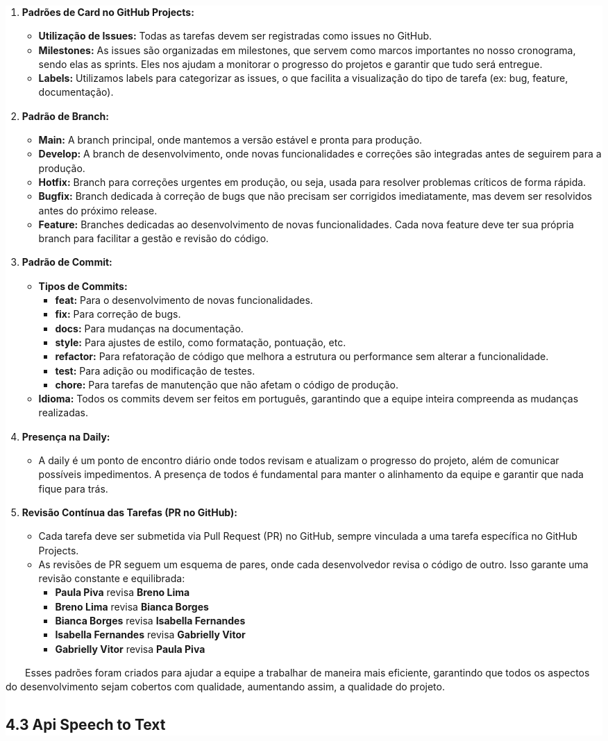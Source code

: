 1. **Padrões de Card no GitHub Projects:**
   - **Utilização de Issues:** Todas as tarefas devem ser registradas como issues no GitHub.
   - **Milestones:** As issues são organizadas em milestones, que servem como marcos importantes no nosso cronograma, sendo elas as sprints. Eles nos ajudam a monitorar o progresso do projetos e garantir que tudo será entregue.
   - **Labels:** Utilizamos labels para categorizar as issues, o que facilita a visualização do tipo de tarefa (ex: bug, feature, documentação).

2. **Padrão de Branch:**
   - **Main:** A branch principal, onde mantemos a versão estável e pronta para produção.
   - **Develop:** A branch de desenvolvimento, onde novas funcionalidades e correções são integradas antes de seguirem para a produção.
   - **Hotfix:** Branch para correções urgentes em produção, ou seja, usada para resolver problemas críticos de forma rápida.
   - **Bugfix:** Branch dedicada à correção de bugs que não precisam ser corrigidos imediatamente, mas devem ser resolvidos antes do próximo release.
   - **Feature:** Branches dedicadas ao desenvolvimento de novas funcionalidades. Cada nova feature deve ter sua própria branch para facilitar a gestão e revisão do código.

3. **Padrão de Commit:**
   - **Tipos de Commits:**
     - **feat:** Para o desenvolvimento de novas funcionalidades.
     - **fix:** Para correção de bugs.
     - **docs:** Para mudanças na documentação.
     - **style:** Para ajustes de estilo, como formatação, pontuação, etc.
     - **refactor:** Para refatoração de código que melhora a estrutura ou performance sem alterar a funcionalidade.
     - **test:** Para adição ou modificação de testes.
     - **chore:** Para tarefas de manutenção que não afetam o código de produção.
   - **Idioma:** Todos os commits devem ser feitos em português, garantindo que a equipe inteira compreenda as mudanças realizadas.

4. **Presença na Daily:**
   - A daily é um ponto de encontro diário onde todos revisam e atualizam o progresso do projeto, além de comunicar possíveis impedimentos. A presença de todos é fundamental para manter o alinhamento da equipe e garantir que nada fique para trás.

5. **Revisão Contínua das Tarefas (PR no GitHub):**
   - Cada tarefa deve ser submetida via Pull Request (PR) no GitHub, sempre vinculada a uma tarefa específica no GitHub Projects.
   - As revisões de PR seguem um esquema de pares, onde cada desenvolvedor revisa o código de outro. Isso garante uma revisão constante e equilibrada:
     - **Paula Piva** revisa **Breno Lima**
     - **Breno Lima** revisa **Bianca Borges**
     - **Bianca Borges** revisa **Isabella Fernandes**
     - **Isabella Fernandes** revisa **Gabrielly Vitor**
     - **Gabrielly Vitor** revisa **Paula Piva**

&emsp;&emsp;Esses padrões foram criados para ajudar a equipe a trabalhar de maneira mais eficiente, garantindo que todos os aspectos do desenvolvimento sejam cobertos com qualidade, aumentando assim, a qualidade do projeto.

## 4.3 Api Speech to Text
